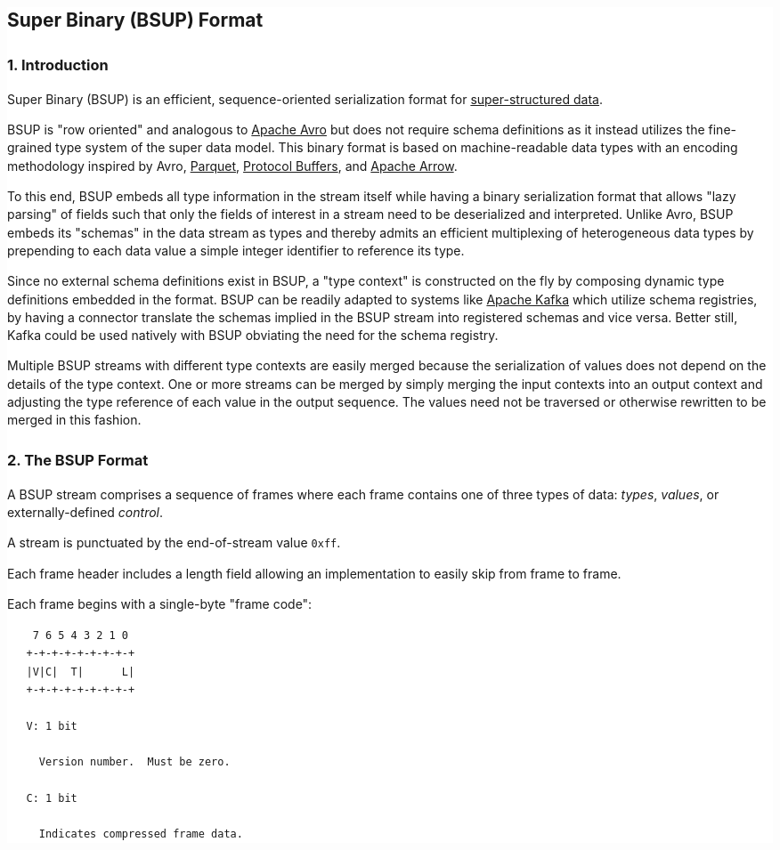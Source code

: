 ## Super Binary (BSUP) Format

### 1. Introduction

Super Binary (BSUP) is an efficient, sequence-oriented serialization format for
[super-structured data](model.md).

BSUP is "row oriented" and
analogous to [Apache Avro](https://avro.apache.org) but does not
require schema definitions as it instead utilizes the fine-grained type system
of the super data model.
This binary format is based on machine-readable data types with an
encoding methodology inspired by Avro,
[Parquet](https://en.wikipedia.org/wiki/Apache_Parquet),
[Protocol Buffers](https://developers.google.com/protocol-buffers), and
[Apache Arrow](https://arrow.apache.org/docs/format/Columnar.html).

To this end, BSUP embeds all type information
in the stream itself while having a binary serialization format that
allows "lazy parsing" of fields such that
only the fields of interest in a stream need to be deserialized and interpreted.
Unlike Avro, BSUP embeds its "schemas" in the data stream as types and thereby admits
an efficient multiplexing of heterogeneous data types by prepending to each
data value a simple integer identifier to reference its type.

Since no external schema definitions exist in BSUP, a "type context" is constructed
on the fly by composing dynamic type definitions embedded in the format.
BSUP can be readily adapted to systems like
[Apache Kafka](https://kafka.apache.org/) which utilize schema registries,
by having a connector translate the schemas implied in the
BSUP stream into registered schemas and vice versa.  Better still, Kafka could
be used natively with BSUP obviating the need for the schema registry.

Multiple BSUP streams with different type contexts are easily merged because the
serialization of values does not depend on the details of
the type context.  One or more streams can be merged by simply merging the
input contexts into an output context and adjusting the type reference of
each value in the output sequence.  The values need not be traversed
or otherwise rewritten to be merged in this fashion.

### 2. The BSUP Format

A BSUP stream comprises a sequence of frames where
each frame contains one of three types of data:
_types_, _values_, or externally-defined _control_.

A stream is punctuated by the end-of-stream value `0xff`.

Each frame header includes a length field
allowing an implementation to easily skip from frame to frame.

Each frame begins with a single-byte "frame code":
```
    7 6 5 4 3 2 1 0
   +-+-+-+-+-+-+-+-+
   |V|C|  T|      L|
   +-+-+-+-+-+-+-+-+

   V: 1 bit

     Version number.  Must be zero.

   C: 1 bit

     Indicates compressed frame data.

```
